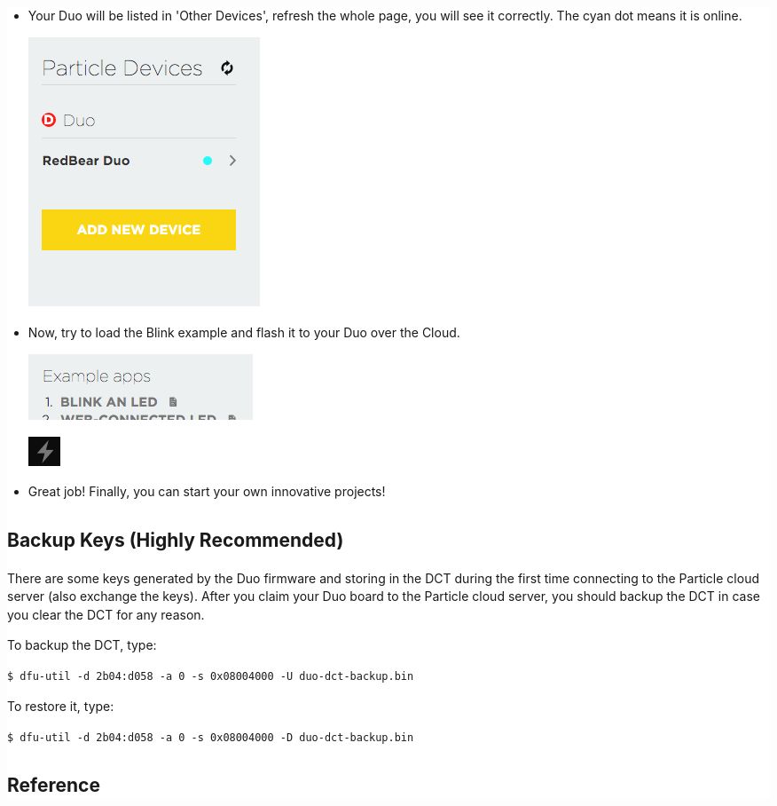 * Your Duo will be listed in 'Other Devices', refresh the whole page, you will see it correctly. The cyan dot means it is online.

	![image](images/DoneDevice.png)

* Now, try to load the Blink example and flash it to your Duo over the Cloud.

	![image](images/ExampleBlink.png)
	
	![image](images/FlashBlink.png)

* Great job! Finally, you can start your own innovative projects!


## Backup Keys (Highly Recommended)

There are some keys generated by the Duo firmware and storing in the DCT during the first time connecting to the Particle cloud server (also exchange the keys). After you claim your Duo board to the Particle cloud server, you should backup the DCT in case you clear the DCT for any reason.

To backup the DCT, type:

	$ dfu-util -d 2b04:d058 -a 0 -s 0x08004000 -U duo-dct-backup.bin

To restore it, type:

	$ dfu-util -d 2b04:d058 -a 0 -s 0x08004000 -D duo-dct-backup.bin


## Reference



